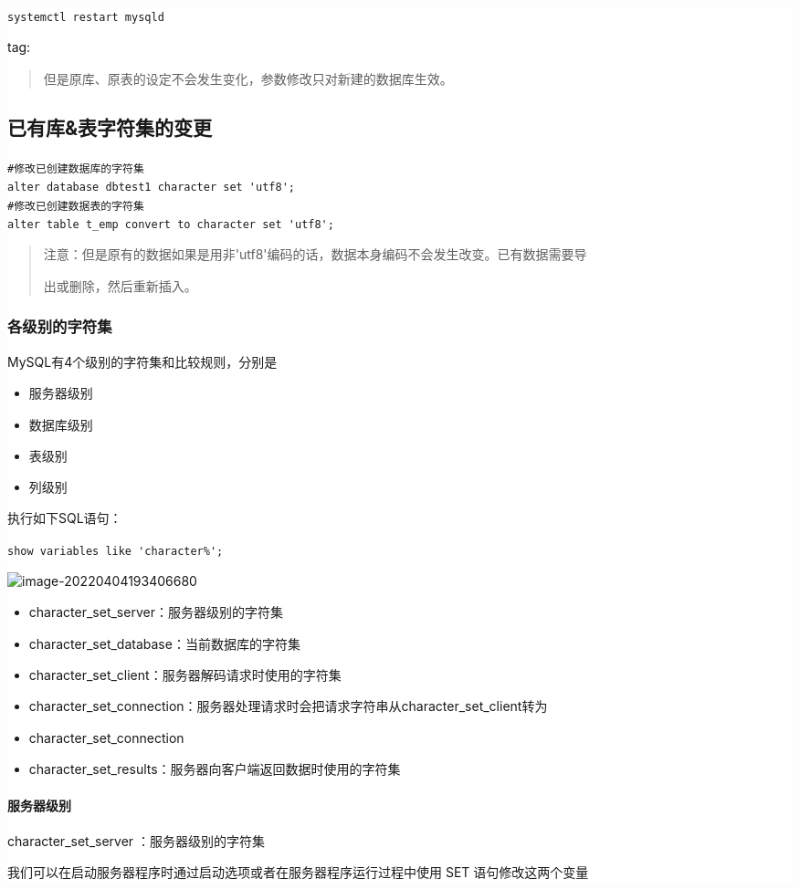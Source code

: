 ```shell
systemctl restart mysqld
```

tag:

> 但是原库、原表的设定不会发生变化，参数修改只对新建的数据库生效。

##  **已有库&表字符集的变更** 

```mysql
#修改已创建数据库的字符集
alter database dbtest1 character set 'utf8';
#修改已创建数据表的字符集
alter table t_emp convert to character set 'utf8';
```

> 注意：但是原有的数据如果是用非'utf8'编码的话，数据本身编码不会发生改变。已有数据需要导
>
> 出或删除，然后重新插入。

### **各级别的字符集**

MySQL有4个级别的字符集和比较规则，分别是

* 服务器级别

* 数据库级别

* 表级别

* 列级别

执行如下SQL语句：

```mysql
show variables like 'character%';
```

![image-20220404193406680](https://edu-1395430748.oss-cn-beijing.aliyuncs.com/images/imgs/image-20220404193406680.png)

* character_set_server：服务器级别的字符集

* character_set_database：当前数据库的字符集

* character_set_client：服务器解码请求时使用的字符集

* character_set_connection：服务器处理请求时会把请求字符串从character_set_client转为

* character_set_connection 

* character_set_results：服务器向客户端返回数据时使用的字符集

 

#### **服务器级别** 

character_set_server ：服务器级别的字符集

我们可以在启动服务器程序时通过启动选项或者在服务器程序运行过程中使用 SET 语句修改这两个变量
